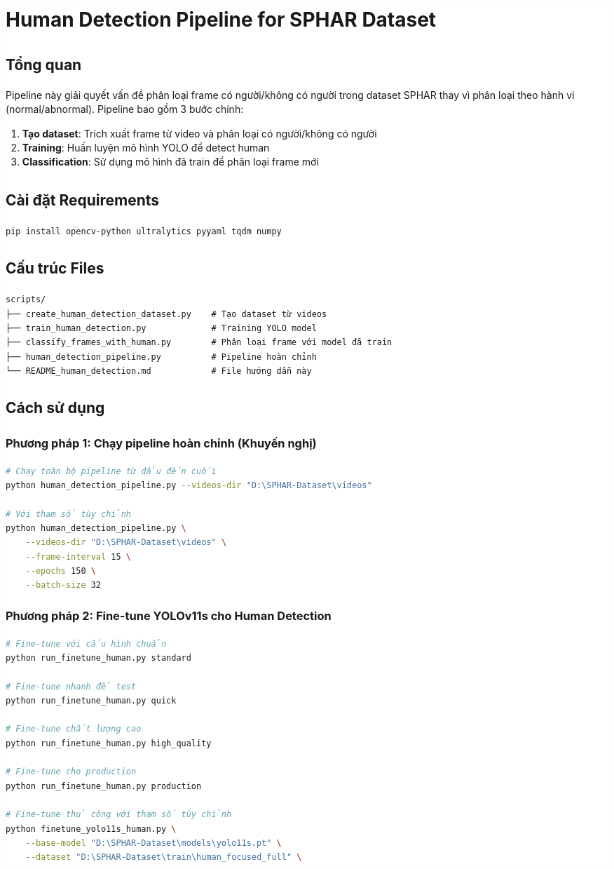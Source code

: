 # Human Detection Pipeline for SPHAR Dataset

## Tổng quan

Pipeline này giải quyết vấn đề phân loại frame có người/không có người trong dataset SPHAR thay vì phân loại theo hành vi (normal/abnormal). Pipeline bao gồm 3 bước chính:

1. **Tạo dataset**: Trích xuất frame từ video và phân loại có người/không có người
2. **Training**: Huấn luyện mô hình YOLO để detect human
3. **Classification**: Sử dụng mô hình đã train để phân loại frame mới

## Cài đặt Requirements

```bash
pip install opencv-python ultralytics pyyaml tqdm numpy
```

## Cấu trúc Files

```
scripts/
├── create_human_detection_dataset.py    # Tạo dataset từ videos
├── train_human_detection.py             # Training YOLO model
├── classify_frames_with_human.py        # Phân loại frame với model đã train
├── human_detection_pipeline.py          # Pipeline hoàn chỉnh
└── README_human_detection.md            # File hướng dẫn này
```

## Cách sử dụng

### Phương pháp 1: Chạy pipeline hoàn chỉnh (Khuyến nghị)

```bash
# Chạy toàn bộ pipeline từ đầu đến cuối
python human_detection_pipeline.py --videos-dir "D:\SPHAR-Dataset\videos"

# Với tham số tùy chỉnh
python human_detection_pipeline.py \
    --videos-dir "D:\SPHAR-Dataset\videos" \
    --frame-interval 15 \
    --epochs 150 \
    --batch-size 32
```

### Phương pháp 2: Fine-tune YOLOv11s cho Human Detection

```bash
# Fine-tune với cấu hình chuẩn
python run_finetune_human.py standard

# Fine-tune nhanh để test
python run_finetune_human.py quick

# Fine-tune chất lượng cao
python run_finetune_human.py high_quality

# Fine-tune cho production
python run_finetune_human.py production

# Fine-tune thủ công với tham số tùy chỉnh
python finetune_yolo11s_human.py \
    --base-model "D:\SPHAR-Dataset\models\yolo11s.pt" \
    --dataset "D:\SPHAR-Dataset\train\human_focused_full" \
```